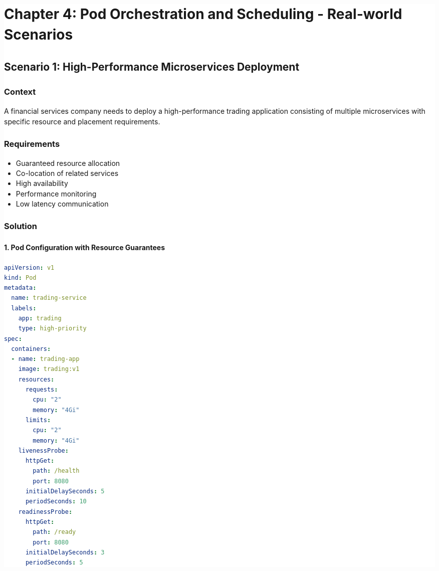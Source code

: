 # Chapter 4: Pod Orchestration and Scheduling - Real-world Scenarios

## Scenario 1: High-Performance Microservices Deployment

### Context
A financial services company needs to deploy a high-performance trading application consisting of multiple microservices with specific resource and placement requirements.

### Requirements
- Guaranteed resource allocation
- Co-location of related services
- High availability
- Performance monitoring
- Low latency communication

### Solution

#### 1. Pod Configuration with Resource Guarantees
```yaml
apiVersion: v1
kind: Pod
metadata:
  name: trading-service
  labels:
    app: trading
    type: high-priority
spec:
  containers:
  - name: trading-app
    image: trading:v1
    resources:
      requests:
        cpu: "2"
        memory: "4Gi"
      limits:
        cpu: "2"
        memory: "4Gi"
    livenessProbe:
      httpGet:
        path: /health
        port: 8080
      initialDelaySeconds: 5
      periodSeconds: 10
    readinessProbe:
      httpGet:
        path: /ready
        port: 8080
      initialDelaySeconds: 3
      periodSeconds: 5
```
